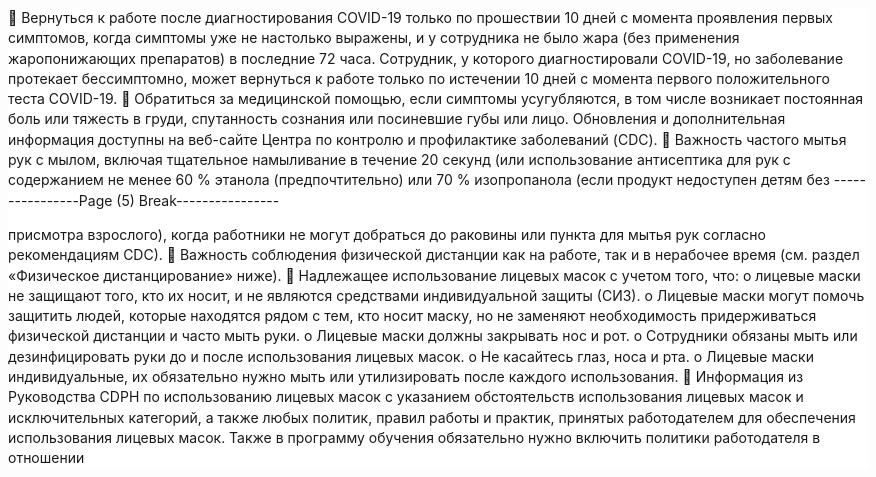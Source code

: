  Вернуться к работе после диагностирования COVID-19 только по 
прошествии 10 дней с момента проявления первых симптомов, 
когда симптомы уже не настолько выражены, и у сотрудника не 
было жара (без применения жаропонижающих препаратов) в 
последние 72 часа. Сотрудник, у которого диагностировали 
COVID-19, но заболевание протекает бессимптомно, может 
вернуться к работе только по истечении 10 дней с момента 
первого положительного теста COVID-19. 
 Обратиться за медицинской помощью, если симптомы 
усугубляются, в том числе возникает постоянная боль или 
тяжесть в груди, спутанность сознания или посиневшие губы или 
лицо. Обновления и дополнительная информация доступны на 
веб-сайте Центра по контролю и профилактике заболеваний 
(CDC). 
 Важность частого мытья рук с мылом, включая тщательное 
намыливание в течение 20 секунд (или использование антисептика 
для рук с содержанием не менее 60 % этанола (предпочтительно) 
или 70 % изопропанола (если продукт недоступен детям без 
----------------Page (5) Break----------------
 
 
  
 
  
 
 
   
  
 
   
 
 
   
  
 
  
  
  
   
  
 
  
 
 
 
 
 
 
         
 
 
   
  
 
 
присмотра взрослого), когда работники не могут добраться до 
раковины или пункта для мытья рук согласно рекомендациям 
CDC). 
 Важность соблюдения физической дистанции как на работе, 
так и в нерабочее время (см. раздел «Физическое 
дистанцирование» ниже). 
 Надлежащее использование лицевых масок с учетом того, что: 
o лицевые маски не защищают того, кто их носит, и не 
являются средствами индивидуальной защиты (СИЗ). 
o Лицевые маски могут помочь защитить людей, которые 
находятся рядом с тем, кто носит маску, но не заменяют 
необходимость придерживаться физической дистанции и 
часто мыть руки. 
o Лицевые маски должны закрывать нос и рот. 
o Сотрудники обязаны мыть или дезинфицировать руки до и 
после использования лицевых масок. 
o Не касайтесь глаз, носа и рта. 
o Лицевые маски индивидуальные, их обязательно нужно мыть или 
утилизировать после каждого использования. 
 Информация из Руководства CDPH по использованию лицевых 
масок с указанием обстоятельств использования лицевых масок и 
исключительных категорий, а также любых политик, правил работы 
и практик, принятых работодателем для обеспечения 
использования лицевых масок. Также в программу обучения 
обязательно нужно включить политики работодателя в отношении 